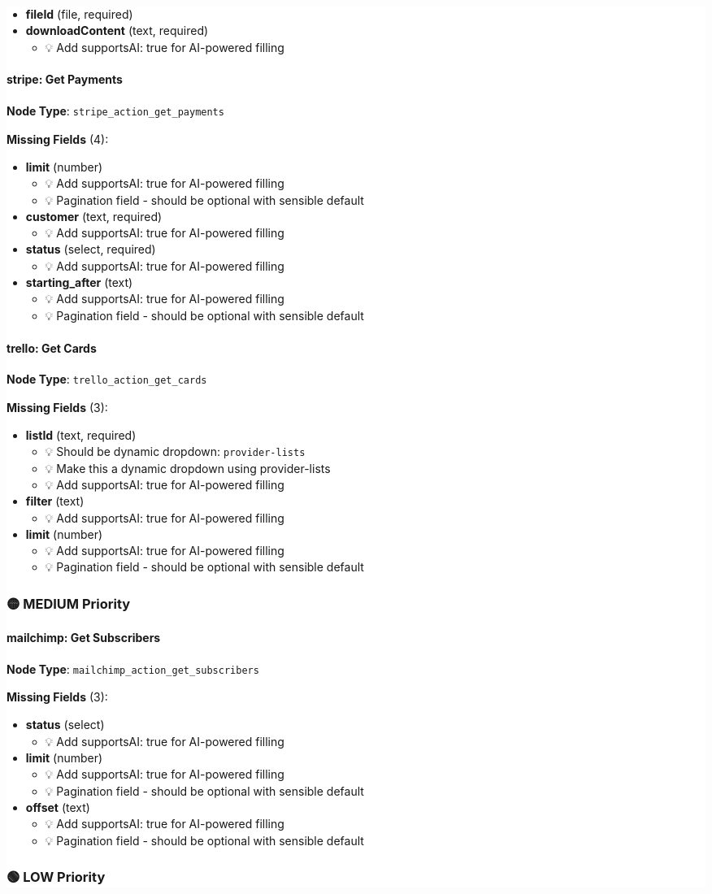 - **fileId** (file, required)
- **downloadContent** (text, required)
  - 💡 Add supportsAI: true for AI-powered filling

#### stripe: Get Payments

**Node Type**: `stripe_action_get_payments`

**Missing Fields** (4):

- **limit** (number)
  - 💡 Add supportsAI: true for AI-powered filling
  - 💡 Pagination field - should be optional with sensible default
- **customer** (text, required)
  - 💡 Add supportsAI: true for AI-powered filling
- **status** (select, required)
  - 💡 Add supportsAI: true for AI-powered filling
- **starting_after** (text)
  - 💡 Add supportsAI: true for AI-powered filling
  - 💡 Pagination field - should be optional with sensible default

#### trello: Get Cards

**Node Type**: `trello_action_get_cards`

**Missing Fields** (3):

- **listId** (text, required)
  - 💡 Should be dynamic dropdown: `provider-lists`
  - 💡 Make this a dynamic dropdown using provider-lists
  - 💡 Add supportsAI: true for AI-powered filling
- **filter** (text)
  - 💡 Add supportsAI: true for AI-powered filling
- **limit** (number)
  - 💡 Add supportsAI: true for AI-powered filling
  - 💡 Pagination field - should be optional with sensible default

### 🟡 MEDIUM Priority

#### mailchimp: Get Subscribers

**Node Type**: `mailchimp_action_get_subscribers`

**Missing Fields** (3):

- **status** (select)
  - 💡 Add supportsAI: true for AI-powered filling
- **limit** (number)
  - 💡 Add supportsAI: true for AI-powered filling
  - 💡 Pagination field - should be optional with sensible default
- **offset** (text)
  - 💡 Add supportsAI: true for AI-powered filling
  - 💡 Pagination field - should be optional with sensible default

### 🟢 LOW Priority
